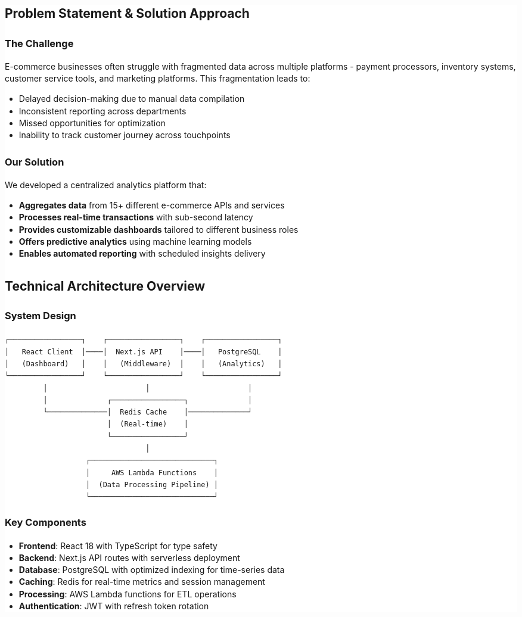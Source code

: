 ## Problem Statement & Solution Approach

### The Challenge

E-commerce businesses often struggle with fragmented data across multiple platforms - payment processors, inventory systems, customer service tools, and marketing platforms. This fragmentation leads to:

- Delayed decision-making due to manual data compilation
- Inconsistent reporting across departments
- Missed opportunities for optimization
- Inability to track customer journey across touchpoints

### Our Solution

We developed a centralized analytics platform that:

- **Aggregates data** from 15+ different e-commerce APIs and services
- **Processes real-time transactions** with sub-second latency
- **Provides customizable dashboards** tailored to different business roles
- **Offers predictive analytics** using machine learning models
- **Enables automated reporting** with scheduled insights delivery

## Technical Architecture Overview

### System Design

```
┌─────────────────┐    ┌─────────────────┐    ┌─────────────────┐
│   React Client  │────│  Next.js API    │────│   PostgreSQL    │
│   (Dashboard)   │    │   (Middleware)  │    │   (Analytics)   │
└─────────────────┘    └─────────────────┘    └─────────────────┘
         │                       │                       │
         │              ┌─────────────────┐              │
         └──────────────│  Redis Cache    │──────────────┘
                        │  (Real-time)    │
                        └─────────────────┘
                                 │
                   ┌─────────────────────────────┐
                   │     AWS Lambda Functions    │
                   │  (Data Processing Pipeline) │
                   └─────────────────────────────┘
```

### Key Components

- **Frontend**: React 18 with TypeScript for type safety
- **Backend**: Next.js API routes with serverless deployment
- **Database**: PostgreSQL with optimized indexing for time-series data
- **Caching**: Redis for real-time metrics and session management
- **Processing**: AWS Lambda functions for ETL operations
- **Authentication**: JWT with refresh token rotation
